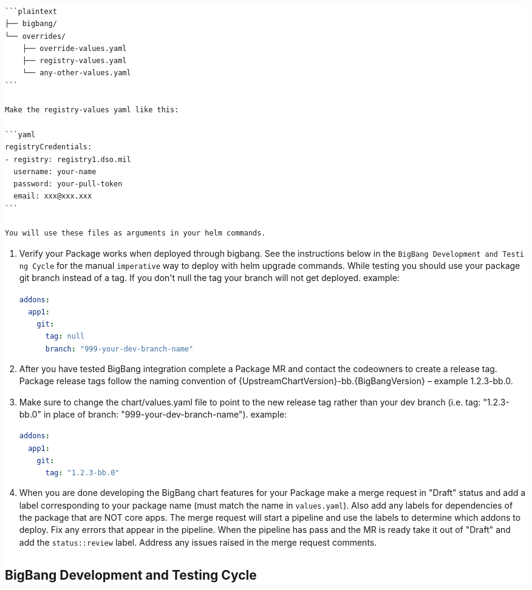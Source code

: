     ```plaintext
    ├── bigbang/
    └── overrides/
        ├── override-values.yaml
        ├── registry-values.yaml
        └── any-other-values.yaml
    ```

    Make the registry-values yaml like this:

    ```yaml
    registryCredentials:
    - registry: registry1.dso.mil
      username: your-name
      password: your-pull-token
      email: xxx@xxx.xxx
    ```

    You will use these files as arguments in your helm commands.

1. Verify your Package works when deployed through bigbang. See the instructions below in the ```BigBang Development and Testing Cycle``` for the manual ```imperative``` way to deploy with helm upgrade commands. While testing you should use your package git branch instead of a tag. If you don't null the tag your branch will not get deployed. example:

    ```yaml
    addons:
      app1:
        git:
          tag: null
          branch: "999-your-dev-branch-name"
    ```

1. After you have tested BigBang integration complete a Package MR and contact the codeowners to create a release tag. Package release tags follow the naming convention of {UpstreamChartVersion}-bb.{BigBangVersion} – example 1.2.3-bb.0.

1. Make sure to change the chart/values.yaml file to point to the new release tag rather than your dev branch (i.e. tag: "1.2.3-bb.0" in place of branch: "999-your-dev-branch-name"). example:

    ```yaml
    addons:
      app1:
        git:
          tag: "1.2.3-bb.0"
    ```

1. When you are done developing the BigBang chart features for your Package make a merge request in "Draft" status and add a label corresponding to your package name (must match the name in `values.yaml`). Also add any labels for dependencies of the package that are NOT core apps. The merge request will start a pipeline and use the labels to determine which addons to deploy. Fix any errors that appear in the pipeline. When the pipeline has pass and the MR is ready take it out of "Draft" and add the `status::review` label. Address any issues raised in the merge request comments.

## BigBang Development and Testing Cycle
